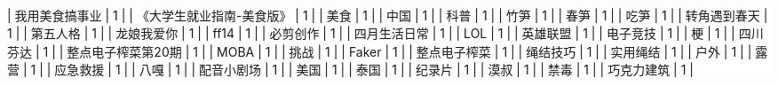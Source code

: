 | 我用美食搞事业 | 1 |
| 《大学生就业指南-美食版》 | 1 |
| 美食 | 1 |
| 中国 | 1 |
| 科普 | 1 |
| 竹笋 | 1 |
| 春笋 | 1 |
| 吃笋 | 1 |
| 转角遇到春天 | 1 |
| 第五人格 | 1 |
| 龙娘我爱你 | 1 |
| ff14 | 1 |
| 必剪创作 | 1 |
| 四月生活日常 | 1 |
| LOL | 1 |
| 英雄联盟 | 1 |
| 电子竞技 | 1 |
| 梗 | 1 |
| 四川芬达 | 1 |
| 整点电子榨菜第20期 | 1 |
| MOBA | 1 |
| 挑战 | 1 |
| Faker | 1 |
| 整点电子榨菜 | 1 |
| 绳结技巧 | 1 |
| 实用绳结 | 1 |
| 户外 | 1 |
| 露营 | 1 |
| 应急救援 | 1 |
| 八嘎 | 1 |
| 配音小剧场 | 1 |
| 美国 | 1 |
| 泰国 | 1 |
| 纪录片 | 1 |
| 漠叔 | 1 |
| 禁毒 | 1 |
| 巧克力建筑 | 1 |